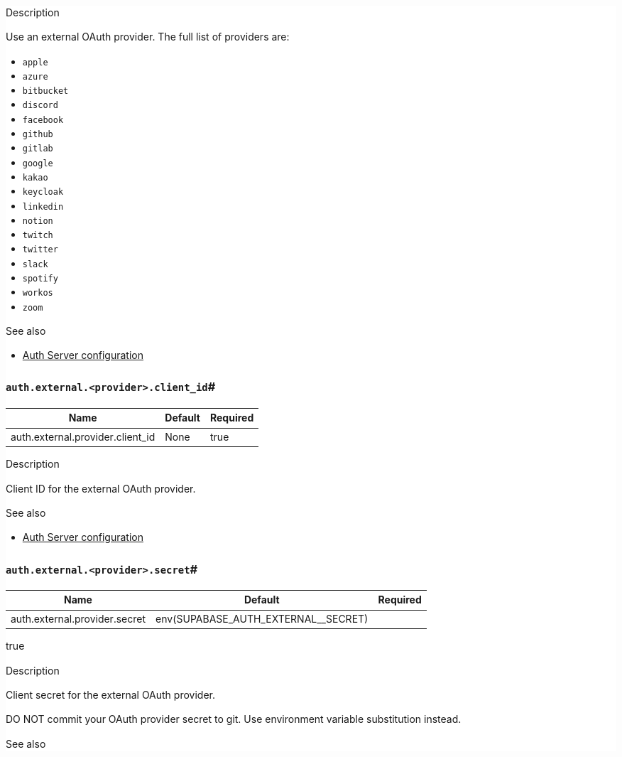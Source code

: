 Description

Use an external OAuth provider. The full list of providers are:

  * `apple`
  * `azure`
  * `bitbucket`
  * `discord`
  * `facebook`
  * `github`
  * `gitlab`
  * `google`
  * `kakao`
  * `keycloak`
  * `linkedin`
  * `notion`
  * `twitch`
  * `twitter`
  * `slack`
  * `spotify`
  * `workos`
  * `zoom`

See also

  * [Auth Server configuration](https://supabase.com/docs/reference/auth)

### `auth.external.<provider>.client_id`#

Name| Default| Required  
---|---|---  
auth.external.provider.client_id| None| true  
  
Description

Client ID for the external OAuth provider.

See also

  * [Auth Server configuration](https://supabase.com/docs/reference/auth)

### `auth.external.<provider>.secret`#

Name| Default| Required  
---|---|---  
auth.external.provider.secret| env(SUPABASE_AUTH_EXTERNAL_<PROVIDER>_SECRET)|
true  
  
Description

Client secret for the external OAuth provider.

DO NOT commit your OAuth provider secret to git. Use environment variable
substitution instead.

See also
